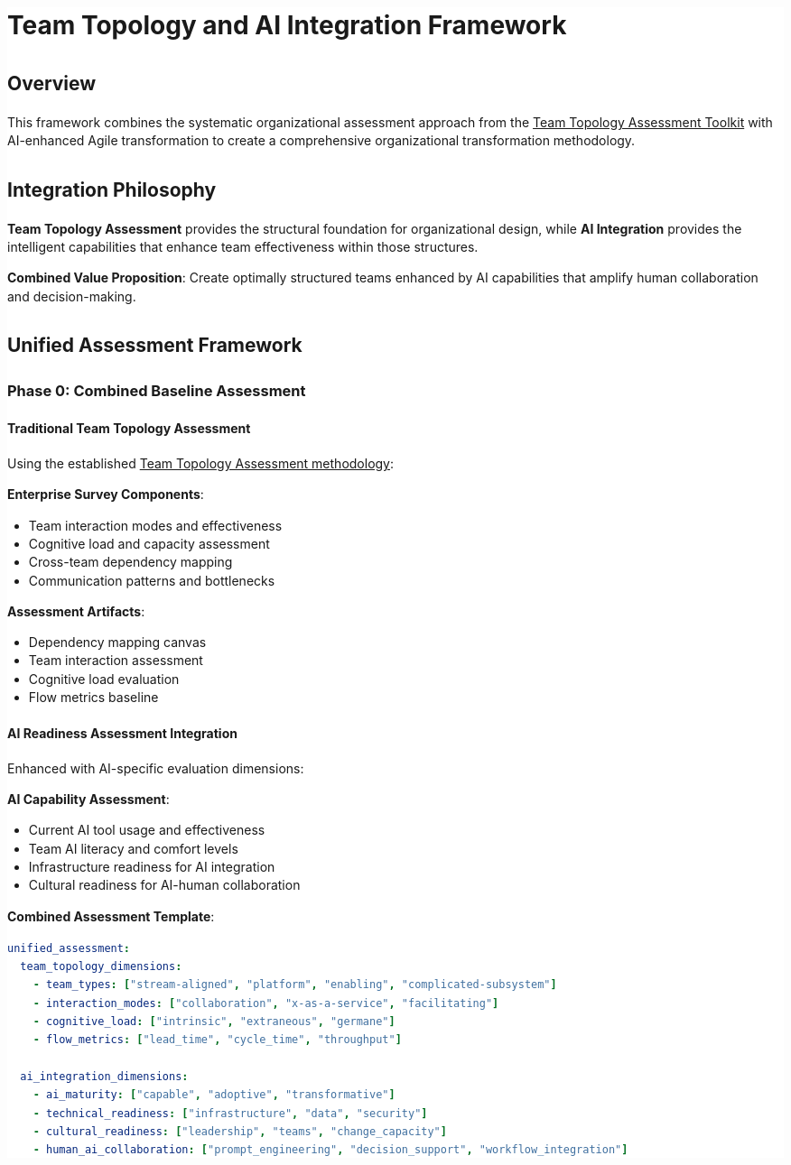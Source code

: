 # Team Topology and AI Integration Framework

## Overview

This framework combines the systematic organizational assessment approach from the [Team Topology Assessment Toolkit](https://github.com/emarion1/team-topology-assessment) with AI-enhanced Agile transformation to create a comprehensive organizational transformation methodology.

## Integration Philosophy

**Team Topology Assessment** provides the structural foundation for organizational design, while **AI Integration** provides the intelligent capabilities that enhance team effectiveness within those structures.

**Combined Value Proposition**: Create optimally structured teams enhanced by AI capabilities that amplify human collaboration and decision-making.

## Unified Assessment Framework

### Phase 0: Combined Baseline Assessment

#### **Traditional Team Topology Assessment**
Using the established [Team Topology Assessment methodology](https://github.com/emarion1/team-topology-assessment):

**Enterprise Survey Components**:
- Team interaction modes and effectiveness
- Cognitive load and capacity assessment
- Cross-team dependency mapping
- Communication patterns and bottlenecks

**Assessment Artifacts**:
- Dependency mapping canvas
- Team interaction assessment
- Cognitive load evaluation
- Flow metrics baseline

#### **AI Readiness Assessment Integration**
Enhanced with AI-specific evaluation dimensions:

**AI Capability Assessment**:
- Current AI tool usage and effectiveness
- Team AI literacy and comfort levels
- Infrastructure readiness for AI integration
- Cultural readiness for AI-human collaboration

**Combined Assessment Template**:
```yaml
unified_assessment:
  team_topology_dimensions:
    - team_types: ["stream-aligned", "platform", "enabling", "complicated-subsystem"]
    - interaction_modes: ["collaboration", "x-as-a-service", "facilitating"]
    - cognitive_load: ["intrinsic", "extraneous", "germane"]
    - flow_metrics: ["lead_time", "cycle_time", "throughput"]

  ai_integration_dimensions:
    - ai_maturity: ["capable", "adoptive", "transformative"]
    - technical_readiness: ["infrastructure", "data", "security"]
    - cultural_readiness: ["leadership", "teams", "change_capacity"]
    - human_ai_collaboration: ["prompt_engineering", "decision_support", "workflow_integration"]
```
